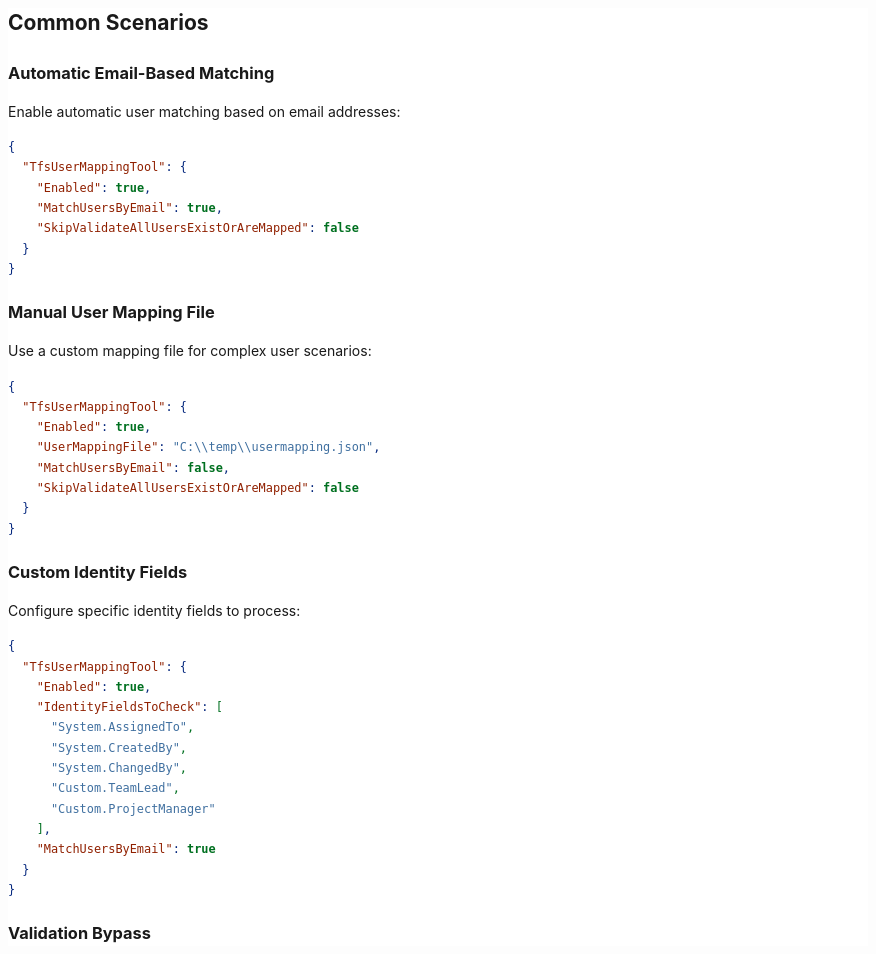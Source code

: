 ## Common Scenarios

### Automatic Email-Based Matching

Enable automatic user matching based on email addresses:

```json
{
  "TfsUserMappingTool": {
    "Enabled": true,
    "MatchUsersByEmail": true,
    "SkipValidateAllUsersExistOrAreMapped": false
  }
}
```

### Manual User Mapping File

Use a custom mapping file for complex user scenarios:

```json
{
  "TfsUserMappingTool": {
    "Enabled": true,
    "UserMappingFile": "C:\\temp\\usermapping.json",
    "MatchUsersByEmail": false,
    "SkipValidateAllUsersExistOrAreMapped": false
  }
}
```

### Custom Identity Fields

Configure specific identity fields to process:

```json
{
  "TfsUserMappingTool": {
    "Enabled": true,
    "IdentityFieldsToCheck": [
      "System.AssignedTo",
      "System.CreatedBy",
      "System.ChangedBy",
      "Custom.TeamLead",
      "Custom.ProjectManager"
    ],
    "MatchUsersByEmail": true
  }
}
```

### Validation Bypass
